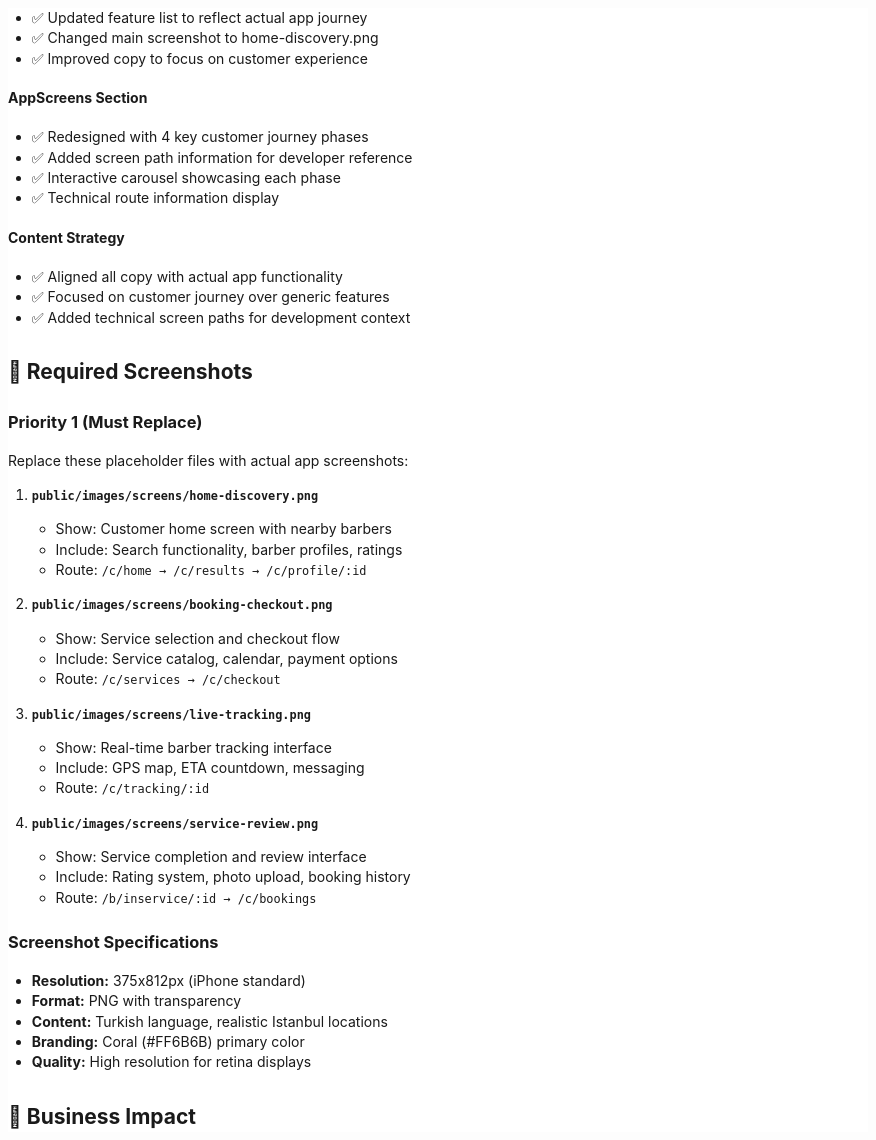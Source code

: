 - ✅ Updated feature list to reflect actual app journey
- ✅ Changed main screenshot to home-discovery.png
- ✅ Improved copy to focus on customer experience

#### AppScreens Section

- ✅ Redesigned with 4 key customer journey phases
- ✅ Added screen path information for developer reference
- ✅ Interactive carousel showcasing each phase
- ✅ Technical route information display

#### Content Strategy

- ✅ Aligned all copy with actual app functionality
- ✅ Focused on customer journey over generic features
- ✅ Added technical screen paths for development context

## 📱 Required Screenshots

### Priority 1 (Must Replace)

Replace these placeholder files with actual app screenshots:

1. **`public/images/screens/home-discovery.png`**
    - Show: Customer home screen with nearby barbers
    - Include: Search functionality, barber profiles, ratings
    - Route: `/c/home → /c/results → /c/profile/:id`

2. **`public/images/screens/booking-checkout.png`**
    - Show: Service selection and checkout flow
    - Include: Service catalog, calendar, payment options
    - Route: `/c/services → /c/checkout`

3. **`public/images/screens/live-tracking.png`**
    - Show: Real-time barber tracking interface
    - Include: GPS map, ETA countdown, messaging
    - Route: `/c/tracking/:id`

4. **`public/images/screens/service-review.png`**
    - Show: Service completion and review interface
    - Include: Rating system, photo upload, booking history
    - Route: `/b/inservice/:id → /c/bookings`

### Screenshot Specifications

- **Resolution:** 375x812px (iPhone standard)
- **Format:** PNG with transparency
- **Content:** Turkish language, realistic Istanbul locations
- **Branding:** Coral (#FF6B6B) primary color
- **Quality:** High resolution for retina displays

## 🎯 Business Impact
